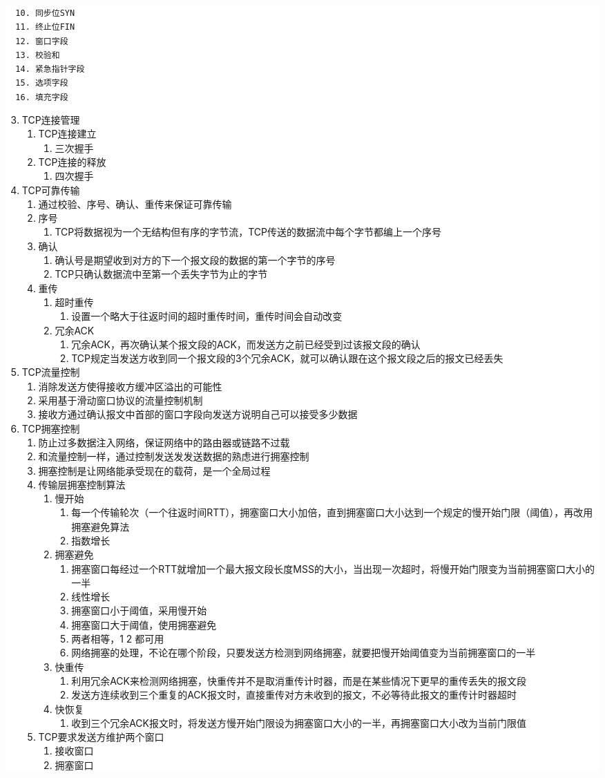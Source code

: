       10. 同步位SYN
      11. 终止位FIN
      12. 窗口字段
      13. 校验和
      14. 紧急指针字段
      15. 选项字段
      16. 填充字段
3. TCP连接管理
   1. TCP连接建立
      1. 三次握手
   2. TCP连接的释放
      1. 四次握手
4. TCP可靠传输
   1. 通过校验、序号、确认、重传来保证可靠传输
   2. 序号
      1. TCP将数据视为一个无结构但有序的字节流，TCP传送的数据流中每个字节都编上一个序号
   3. 确认
      1. 确认号是期望收到对方的下一个报文段的数据的第一个字节的序号
      2. TCP只确认数据流中至第一个丢失字节为止的字节
   4. 重传
      1. 超时重传
         1. 设置一个略大于往返时间的超时重传时间，重传时间会自动改变
      2. 冗余ACK
         1. 冗余ACK，再次确认某个报文段的ACK，而发送方之前已经受到过该报文段的确认
         2. TCP规定当发送方收到同一个报文段的3个冗余ACK，就可以确认跟在这个报文段之后的报文已经丢失
5. TCP流量控制
   1. 消除发送方使得接收方缓冲区溢出的可能性
   2. 采用基于滑动窗口协议的流量控制机制
   3. 接收方通过确认报文中首部的窗口字段向发送方说明自己可以接受多少数据
6. TCP拥塞控制
   1. 防止过多数据注入网络，保证网络中的路由器或链路不过载
   2. 和流量控制一样，通过控制发送发发送数据的熟虑进行拥塞控制
   3. 拥塞控制是让网络能承受现在的载荷，是一个全局过程
   4. 传输层拥塞控制算法
      1. 慢开始
         1. 每一个传输轮次（一个往返时间RTT），拥塞窗口大小加倍，直到拥塞窗口大小达到一个规定的慢开始门限（阈值），再改用拥塞避免算法
         2. 指数增长
      2. 拥塞避免
         1. 拥塞窗口每经过一个RTT就增加一个最大报文段长度MSS的大小，当出现一次超时，将慢开始门限变为当前拥塞窗口大小的一半
         2. 线性增长
         3. 拥塞窗口小于阈值，采用慢开始
         4. 拥塞窗口大于阈值，使用拥塞避免
         5. 两者相等，1 2 都可用
         6. 网络拥塞的处理，不论在哪个阶段，只要发送方检测到网络拥塞，就要把慢开始阈值变为当前拥塞窗口的一半
      3. 快重传
         1. 利用冗余ACK来检测网络拥塞，快重传并不是取消重传计时器，而是在某些情况下更早的重传丢失的报文段
         2. 发送方连续收到三个重复的ACK报文时，直接重传对方未收到的报文，不必等待此报文的重传计时器超时
      4. 快恢复
         1. 收到三个冗余ACK报文时，将发送方慢开始门限设为拥塞窗口大小的一半，再拥塞窗口大小改为当前门限值
   5. TCP要求发送方维护两个窗口
      1. 接收窗口
      2. 拥塞窗口
